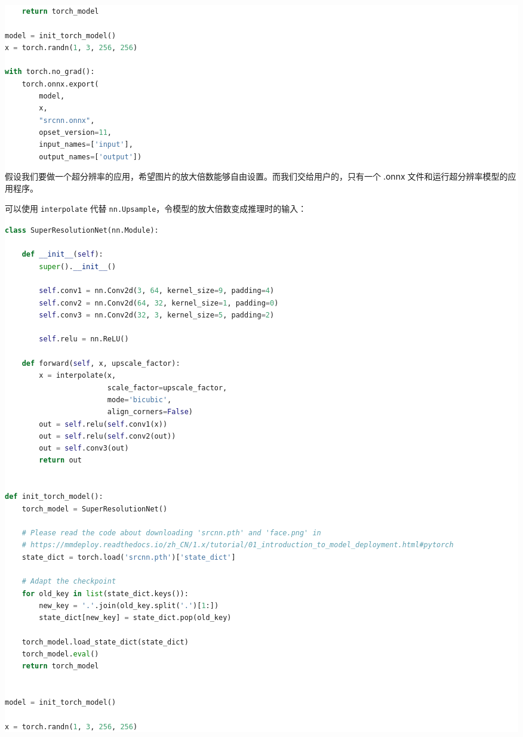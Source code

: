 ```python
    return torch_model

model = init_torch_model()
x = torch.randn(1, 3, 256, 256)

with torch.no_grad():
    torch.onnx.export(
        model,
        x,
        "srcnn.onnx",
        opset_version=11,
        input_names=['input'],
        output_names=['output'])
```

假设我们要做一个超分辨率的应用，希望图片的放大倍数能够自由设置。而我们交给用户的，只有一个 .onnx 文件和运行超分辨率模型的应用程序。

可以使用 `interpolate` 代替 `nn.Upsample`，令模型的放大倍数变成推理时的输入：

```python
class SuperResolutionNet(nn.Module):

    def __init__(self):
        super().__init__()

        self.conv1 = nn.Conv2d(3, 64, kernel_size=9, padding=4)
        self.conv2 = nn.Conv2d(64, 32, kernel_size=1, padding=0)
        self.conv3 = nn.Conv2d(32, 3, kernel_size=5, padding=2)

        self.relu = nn.ReLU()

    def forward(self, x, upscale_factor):
        x = interpolate(x,
                        scale_factor=upscale_factor,
                        mode='bicubic',
                        align_corners=False)
        out = self.relu(self.conv1(x))
        out = self.relu(self.conv2(out))
        out = self.conv3(out)
        return out


def init_torch_model():
    torch_model = SuperResolutionNet()

    # Please read the code about downloading 'srcnn.pth' and 'face.png' in
    # https://mmdeploy.readthedocs.io/zh_CN/1.x/tutorial/01_introduction_to_model_deployment.html#pytorch
    state_dict = torch.load('srcnn.pth')['state_dict']

    # Adapt the checkpoint
    for old_key in list(state_dict.keys()):
        new_key = '.'.join(old_key.split('.')[1:])
        state_dict[new_key] = state_dict.pop(old_key)

    torch_model.load_state_dict(state_dict)
    torch_model.eval()
    return torch_model


model = init_torch_model()

x = torch.randn(1, 3, 256, 256)

```